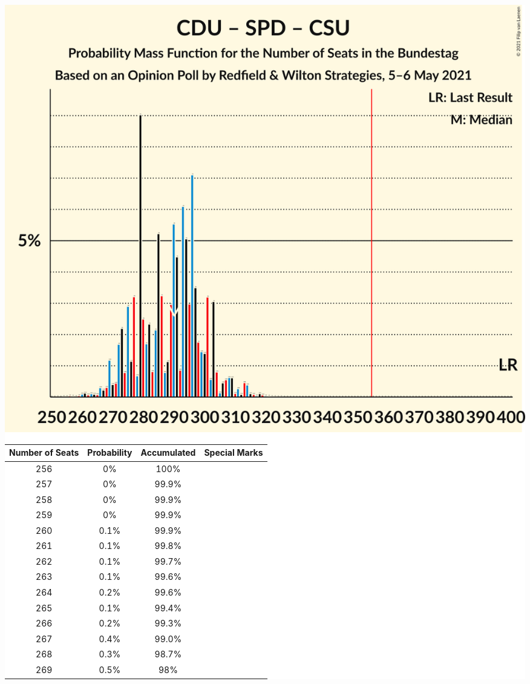 ![Graph with seats probability mass function not yet produced](2021-05-06-RedfieldWiltonStrategies-coalitions-seats-pmf-cdu–spd–csu.png "Seats Probability Mass Function")

| Number of Seats | Probability | Accumulated | Special Marks |
|:---------------:|:-----------:|:-----------:|:-------------:|
| 256 | 0% | 100% |  |
| 257 | 0% | 99.9% |  |
| 258 | 0% | 99.9% |  |
| 259 | 0% | 99.9% |  |
| 260 | 0.1% | 99.9% |  |
| 261 | 0.1% | 99.8% |  |
| 262 | 0.1% | 99.7% |  |
| 263 | 0.1% | 99.6% |  |
| 264 | 0.2% | 99.6% |  |
| 265 | 0.1% | 99.4% |  |
| 266 | 0.2% | 99.3% |  |
| 267 | 0.4% | 99.0% |  |
| 268 | 0.3% | 98.7% |  |
| 269 | 0.5% | 98% |  |